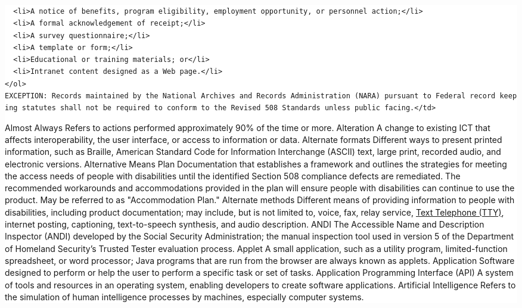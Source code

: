       <li>A notice of benefits, program eligibility, employment opportunity, or personnel action;</li>
      <li>A formal acknowledgement of receipt;</li>
      <li>A survey questionnaire;</li>
      <li>A template or form;</li>
      <li>Educational or training materials; or</li>
      <li>Intranet content designed as a Web page.</li>
    </ol>
    EXCEPTION: Records maintained by the National Archives and Records Administration (NARA) pursuant to Federal record keeping statutes shall not be required to conform to the Revised 508 Standards unless public facing.</td>
  </tr>
  <tr>
    <th scope="row" id="almost-always">Almost Always</th>
    <td>Refers to actions performed approximately 90% of the time or more.</td>
  </tr>
  <tr>
    <th scope="row" id="alteration">Alteration</th>
    <td>A change to existing ICT that affects interoperability, the user interface, or access to information or data.</td>
  </tr>
  <tr>
    <th scope="row" id="alternate-formats">Alternate formats</th>
    <td>Different ways to present printed information, such as Braille, American Standard Code for Information Interchange (ASCII) text, large print, recorded audio, and electronic versions.</td>
  </tr>
  <tr>
    <th scope="row" id="alternative-means-plan">Alternative Means Plan</th>
    <td>Documentation that establishes a framework and outlines the strategies for meeting the access needs of people with disabilities until the identified Section 508 compliance defects are remediated. The recommended workarounds and accommodations provided in the plan will ensure people with disabilities can continue to use the product. May be referred to as "Accommodation Plan."</td>
  </tr>
  <tr>
    <th scope="row" id="alternate-methods">Alternate methods</th>
    <td>Different means of providing information to people with disabilities, including product documentation; may include, but is not limited to, voice, fax, relay service, <a href="#tty">Text Telephone (TTY)</a>, internet posting, captioning, text-to-speech synthesis, and audio description.</td>
  </tr>
  <tr>
    <th scope="row" id="andi">ANDI</th>
    <td>The Accessible Name and Description Inspector (ANDI) developed by the Social Security Administration; the manual inspection tool used in version 5 of the Department of Homeland Security’s Trusted Tester evaluation process.</td>
  </tr>
  <tr>
    <th scope="row" id="applet">Applet</th>
    <td>A small application, such as a utility program, limited-function spreadsheet, or word processor; Java programs that are run from the browser are always known as applets.</td>
  </tr>
  <tr>
    <th scope="row" id="application">Application</th>
    <td>Software designed to perform or help the user to perform a specific task or set of tasks.</td>
  </tr>
  <tr>
    <th scope="row" id="application-programming-interface">Application Programming Interface (API)</th>
    <td>A system of tools and resources in an operating system, enabling developers to create software applications.</td>
  </tr>
  <tr>
    <th scope="row" id="artificial-intelligence">Artificial Intelligence</th>
    <td>Refers to the simulation of human intelligence processes by machines, especially computer systems.</td>
  </tr>
  <tr>
